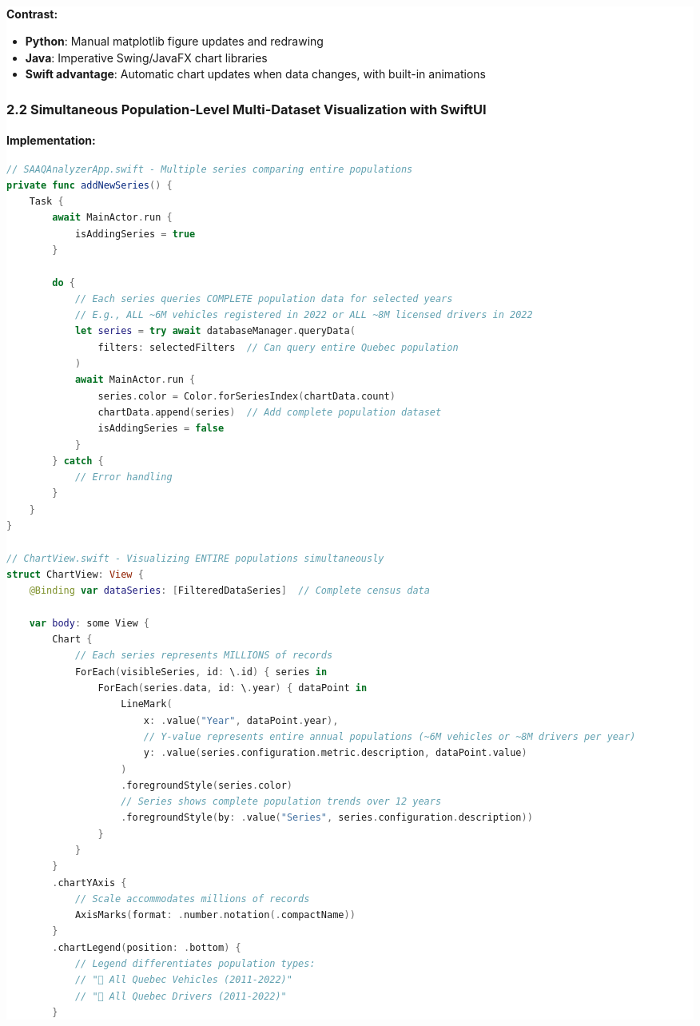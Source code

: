 **Contrast:**
- **Python**: Manual matplotlib figure updates and redrawing
- **Java**: Imperative Swing/JavaFX chart libraries
- **Swift advantage**: Automatic chart updates when data changes, with built-in animations

### 2.2 Simultaneous Population-Level Multi-Dataset Visualization with SwiftUI

**Implementation:**
```swift
// SAAQAnalyzerApp.swift - Multiple series comparing entire populations
private func addNewSeries() {
    Task {
        await MainActor.run {
            isAddingSeries = true
        }

        do {
            // Each series queries COMPLETE population data for selected years
            // E.g., ALL ~6M vehicles registered in 2022 or ALL ~8M licensed drivers in 2022
            let series = try await databaseManager.queryData(
                filters: selectedFilters  // Can query entire Quebec population
            )
            await MainActor.run {
                series.color = Color.forSeriesIndex(chartData.count)
                chartData.append(series)  // Add complete population dataset
                isAddingSeries = false
            }
        } catch {
            // Error handling
        }
    }
}

// ChartView.swift - Visualizing ENTIRE populations simultaneously
struct ChartView: View {
    @Binding var dataSeries: [FilteredDataSeries]  // Complete census data

    var body: some View {
        Chart {
            // Each series represents MILLIONS of records
            ForEach(visibleSeries, id: \.id) { series in
                ForEach(series.data, id: \.year) { dataPoint in
                    LineMark(
                        x: .value("Year", dataPoint.year),
                        // Y-value represents entire annual populations (~6M vehicles or ~8M drivers per year)
                        y: .value(series.configuration.metric.description, dataPoint.value)
                    )
                    .foregroundStyle(series.color)
                    // Series shows complete population trends over 12 years
                    .foregroundStyle(by: .value("Series", series.configuration.description))
                }
            }
        }
        .chartYAxis {
            // Scale accommodates millions of records
            AxisMarks(format: .number.notation(.compactName))
        }
        .chartLegend(position: .bottom) {
            // Legend differentiates population types:
            // "🚗 All Quebec Vehicles (2011-2022)"
            // "👤 All Quebec Drivers (2011-2022)"
        }
```